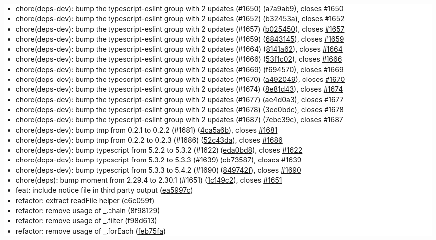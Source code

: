 * chore(deps-dev): bump the typescript-eslint group with 2 updates (#1650) ([a7a9ab9](https://github.com/mjeanroy/rollup-plugin-license/commit/a7a9ab9)), closes [#1650](https://github.com/mjeanroy/rollup-plugin-license/issues/1650)
* chore(deps-dev): bump the typescript-eslint group with 2 updates (#1652) ([b32453a](https://github.com/mjeanroy/rollup-plugin-license/commit/b32453a)), closes [#1652](https://github.com/mjeanroy/rollup-plugin-license/issues/1652)
* chore(deps-dev): bump the typescript-eslint group with 2 updates (#1657) ([b025450](https://github.com/mjeanroy/rollup-plugin-license/commit/b025450)), closes [#1657](https://github.com/mjeanroy/rollup-plugin-license/issues/1657)
* chore(deps-dev): bump the typescript-eslint group with 2 updates (#1659) ([6843145](https://github.com/mjeanroy/rollup-plugin-license/commit/6843145)), closes [#1659](https://github.com/mjeanroy/rollup-plugin-license/issues/1659)
* chore(deps-dev): bump the typescript-eslint group with 2 updates (#1664) ([8141a62](https://github.com/mjeanroy/rollup-plugin-license/commit/8141a62)), closes [#1664](https://github.com/mjeanroy/rollup-plugin-license/issues/1664)
* chore(deps-dev): bump the typescript-eslint group with 2 updates (#1666) ([53f1c02](https://github.com/mjeanroy/rollup-plugin-license/commit/53f1c02)), closes [#1666](https://github.com/mjeanroy/rollup-plugin-license/issues/1666)
* chore(deps-dev): bump the typescript-eslint group with 2 updates (#1669) ([f694570](https://github.com/mjeanroy/rollup-plugin-license/commit/f694570)), closes [#1669](https://github.com/mjeanroy/rollup-plugin-license/issues/1669)
* chore(deps-dev): bump the typescript-eslint group with 2 updates (#1670) ([a492049](https://github.com/mjeanroy/rollup-plugin-license/commit/a492049)), closes [#1670](https://github.com/mjeanroy/rollup-plugin-license/issues/1670)
* chore(deps-dev): bump the typescript-eslint group with 2 updates (#1674) ([8e81d43](https://github.com/mjeanroy/rollup-plugin-license/commit/8e81d43)), closes [#1674](https://github.com/mjeanroy/rollup-plugin-license/issues/1674)
* chore(deps-dev): bump the typescript-eslint group with 2 updates (#1677) ([ae4d0a3](https://github.com/mjeanroy/rollup-plugin-license/commit/ae4d0a3)), closes [#1677](https://github.com/mjeanroy/rollup-plugin-license/issues/1677)
* chore(deps-dev): bump the typescript-eslint group with 2 updates (#1678) ([3ee0bdc](https://github.com/mjeanroy/rollup-plugin-license/commit/3ee0bdc)), closes [#1678](https://github.com/mjeanroy/rollup-plugin-license/issues/1678)
* chore(deps-dev): bump the typescript-eslint group with 2 updates (#1687) ([7ebc39c](https://github.com/mjeanroy/rollup-plugin-license/commit/7ebc39c)), closes [#1687](https://github.com/mjeanroy/rollup-plugin-license/issues/1687)
* chore(deps-dev): bump tmp from 0.2.1 to 0.2.2 (#1681) ([4ca5a6b](https://github.com/mjeanroy/rollup-plugin-license/commit/4ca5a6b)), closes [#1681](https://github.com/mjeanroy/rollup-plugin-license/issues/1681)
* chore(deps-dev): bump tmp from 0.2.2 to 0.2.3 (#1686) ([52c43da](https://github.com/mjeanroy/rollup-plugin-license/commit/52c43da)), closes [#1686](https://github.com/mjeanroy/rollup-plugin-license/issues/1686)
* chore(deps-dev): bump typescript from 5.2.2 to 5.3.2 (#1622) ([eda0bd8](https://github.com/mjeanroy/rollup-plugin-license/commit/eda0bd8)), closes [#1622](https://github.com/mjeanroy/rollup-plugin-license/issues/1622)
* chore(deps-dev): bump typescript from 5.3.2 to 5.3.3 (#1639) ([cb73587](https://github.com/mjeanroy/rollup-plugin-license/commit/cb73587)), closes [#1639](https://github.com/mjeanroy/rollup-plugin-license/issues/1639)
* chore(deps-dev): bump typescript from 5.3.3 to 5.4.2 (#1690) ([849742f](https://github.com/mjeanroy/rollup-plugin-license/commit/849742f)), closes [#1690](https://github.com/mjeanroy/rollup-plugin-license/issues/1690)
* chore(deps): bump moment from 2.29.4 to 2.30.1 (#1651) ([1c149c2](https://github.com/mjeanroy/rollup-plugin-license/commit/1c149c2)), closes [#1651](https://github.com/mjeanroy/rollup-plugin-license/issues/1651)
* feat: include notice file in third party output ([ea5997c](https://github.com/mjeanroy/rollup-plugin-license/commit/ea5997c))
* refactor: extract readFile helper ([c6c059f](https://github.com/mjeanroy/rollup-plugin-license/commit/c6c059f))
* refactor: remove usage of _.chain ([8f98129](https://github.com/mjeanroy/rollup-plugin-license/commit/8f98129))
* refactor: remove usage of _.filter ([f98d613](https://github.com/mjeanroy/rollup-plugin-license/commit/f98d613))
* refactor: remove usage of _.forEach ([feb75fa](https://github.com/mjeanroy/rollup-plugin-license/commit/feb75fa))